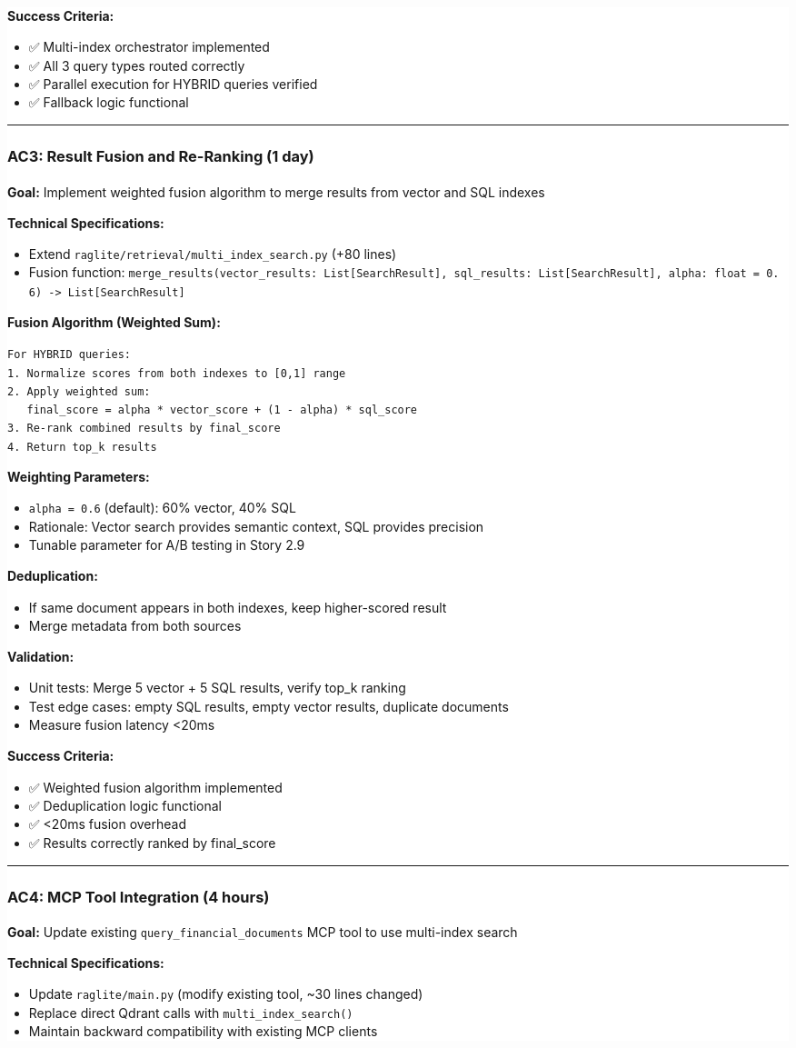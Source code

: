 **Success Criteria:**
- ✅ Multi-index orchestrator implemented
- ✅ All 3 query types routed correctly
- ✅ Parallel execution for HYBRID queries verified
- ✅ Fallback logic functional

---

### AC3: Result Fusion and Re-Ranking (1 day)

**Goal:** Implement weighted fusion algorithm to merge results from vector and SQL indexes

**Technical Specifications:**
- Extend `raglite/retrieval/multi_index_search.py` (+80 lines)
- Fusion function: `merge_results(vector_results: List[SearchResult], sql_results: List[SearchResult], alpha: float = 0.6) -> List[SearchResult]`

**Fusion Algorithm (Weighted Sum):**
```
For HYBRID queries:
1. Normalize scores from both indexes to [0,1] range
2. Apply weighted sum:
   final_score = alpha * vector_score + (1 - alpha) * sql_score
3. Re-rank combined results by final_score
4. Return top_k results
```

**Weighting Parameters:**
- `alpha = 0.6` (default): 60% vector, 40% SQL
- Rationale: Vector search provides semantic context, SQL provides precision
- Tunable parameter for A/B testing in Story 2.9

**Deduplication:**
- If same document appears in both indexes, keep higher-scored result
- Merge metadata from both sources

**Validation:**
- Unit tests: Merge 5 vector + 5 SQL results, verify top_k ranking
- Test edge cases: empty SQL results, empty vector results, duplicate documents
- Measure fusion latency <20ms

**Success Criteria:**
- ✅ Weighted fusion algorithm implemented
- ✅ Deduplication logic functional
- ✅ <20ms fusion overhead
- ✅ Results correctly ranked by final_score

---

### AC4: MCP Tool Integration (4 hours)

**Goal:** Update existing `query_financial_documents` MCP tool to use multi-index search

**Technical Specifications:**
- Update `raglite/main.py` (modify existing tool, ~30 lines changed)
- Replace direct Qdrant calls with `multi_index_search()`
- Maintain backward compatibility with existing MCP clients
